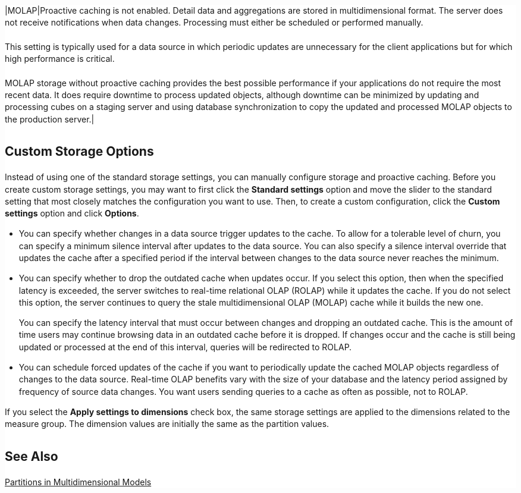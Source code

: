 |MOLAP|Proactive caching is not enabled. Detail data and aggregations are stored in multidimensional format. The server does not receive notifications when data changes. Processing must either be scheduled or performed manually.<br /><br /> This setting is typically used for a data source in which periodic updates are unnecessary for the client applications but for which high performance is critical.<br /><br /> MOLAP storage without proactive caching provides the best possible performance if your applications do not require the most recent data. It does require downtime to process updated objects, although downtime can be minimized by updating and processing cubes on a staging server and using database synchronization to copy the updated and processed MOLAP objects to the production server.|  
  
## Custom Storage Options  
 Instead of using one of the standard storage settings, you can manually configure storage and proactive caching. Before you create custom storage settings, you may want to first click the **Standard settings** option and move the slider to the standard setting that most closely matches the configuration you want to use. Then, to create a custom configuration, click the **Custom settings** option and click **Options**.  
  
-   You can specify whether changes in a data source trigger updates to the cache. To allow for a tolerable level of churn, you can specify a minimum silence interval after updates to the data source. You can also specify a silence interval override that updates the cache after a specified period if the interval between changes to the data source never reaches the minimum.  
  
-   You can specify whether to drop the outdated cache when updates occur. If you select this option, then when the specified latency is exceeded, the server switches to real-time relational OLAP (ROLAP) while it updates the cache. If you do not select this option, the server continues to query the stale multidimensional OLAP (MOLAP) cache while it builds the new one.  
  
     You can specify the latency interval that must occur between changes and dropping an outdated cache. This is the amount of time users may continue browsing data in an outdated cache before it is dropped. If changes occur and the cache is still being updated or processed at the end of this interval, queries will be redirected to ROLAP.  
  
-   You can schedule forced updates of the cache if you want to periodically update the cached MOLAP objects regardless of changes to the data source. Real-time OLAP benefits vary with the size of your database and the latency period assigned by frequency of source data changes. You want users sending queries to a cache as often as possible, not to ROLAP.  
  
 If you select the **Apply settings to dimensions** check box, the same storage settings are applied to the dimensions related to the measure group. The dimension values are initially the same as the partition values.  
  
## See Also  
 [Partitions in Multidimensional Models](../../analysis-services/multidimensional-models/partitions-in-multidimensional-models.md)  
  
  
